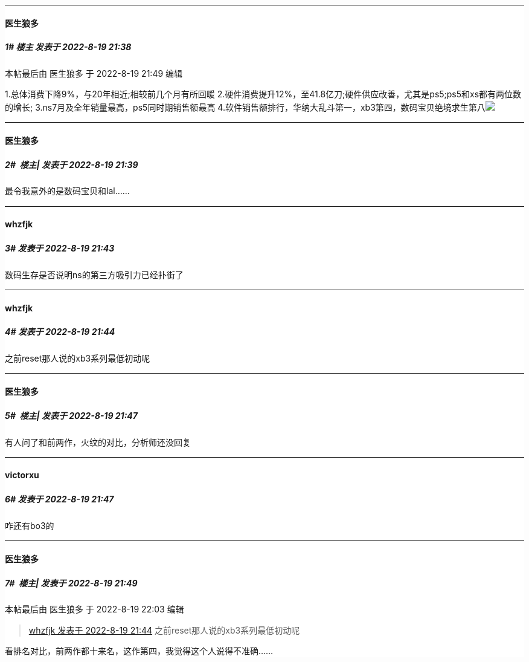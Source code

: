 

*****

####  医生狼多  
##### 1#       楼主       发表于 2022-8-19 21:38

 本帖最后由 医生狼多 于 2022-8-19 21:49 编辑 

1.总体消费下降9%，与20年相近;相较前几个月有所回暖
2.硬件消费提升12%，至41.8亿刀;硬件供应改善，尤其是ps5;ps5和xs都有两位数的增长;
3.ns7月及全年销量最高，ps5同时期销售额最高
4.软件销售额排行，华纳大乱斗第一，xb3第四，数码宝贝绝境求生第八 ​​​<img src="https://p.sda1.dev/6/80e8afa456d2c8d6129df7372f9621e5/CMP_20220819213714473.jpg" referrerpolicy="no-referrer">

*****

####  医生狼多  
##### 2#         楼主| 发表于 2022-8-19 21:39

最令我意外的是数码宝贝和lal……

*****

####  whzfjk  
##### 3#       发表于 2022-8-19 21:43

数码生存是否说明ns的第三方吸引力已经扑街了

*****

####  whzfjk  
##### 4#       发表于 2022-8-19 21:44

之前reset那人说的xb3系列最低初动呢

*****

####  医生狼多  
##### 5#         楼主| 发表于 2022-8-19 21:47

有人问了和前两作，火纹的对比，分析师还没回复

*****

####  victorxu  
##### 6#       发表于 2022-8-19 21:47

咋还有bo3的

*****

####  医生狼多  
##### 7#         楼主| 发表于 2022-8-19 21:49

 本帖最后由 医生狼多 于 2022-8-19 22:03 编辑 
<blockquote><a href="httphttps://bbs.saraba1st.com/2b/forum.php?mod=redirect&amp;goto=findpost&amp;pid=57139157&amp;ptid=2087927" target="_blank">whzfjk 发表于 2022-8-19 21:44</a>
之前reset那人说的xb3系列最低初动呢</blockquote>
看排名对比，前两作都十来名，这作第四，我觉得这个人说得不准确……
